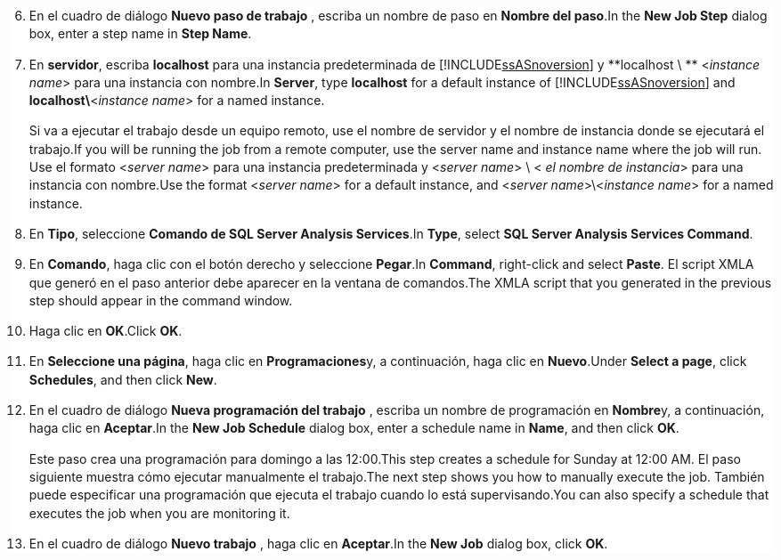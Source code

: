 6.  <span data-ttu-id="a6bd4-148">En el cuadro de diálogo **Nuevo paso de trabajo** , escriba un nombre de paso en **Nombre del paso**.</span><span class="sxs-lookup"><span data-stu-id="a6bd4-148">In the **New Job Step** dialog box, enter a step name in **Step Name**.</span></span>  
  
7.  <span data-ttu-id="a6bd4-149">En **servidor**, escriba **localhost** para una instancia predeterminada de [!INCLUDE[ssASnoversion](../../includes/ssasnoversion-md.md)] y \*\*localhost \\ \*\* \<*instance name*> para una instancia con nombre.</span><span class="sxs-lookup"><span data-stu-id="a6bd4-149">In **Server**, type **localhost** for a default instance of [!INCLUDE[ssASnoversion](../../includes/ssasnoversion-md.md)] and **localhost\\**\<*instance name*> for a named instance.</span></span>  
  
     <span data-ttu-id="a6bd4-150">Si va a ejecutar el trabajo desde un equipo remoto, use el nombre de servidor y el nombre de instancia donde se ejecutará el trabajo.</span><span class="sxs-lookup"><span data-stu-id="a6bd4-150">If you will be running the job from a remote computer, use the server name and instance name where the job will run.</span></span> <span data-ttu-id="a6bd4-151">Use el formato \<*server name*> para una instancia predeterminada y \<*server name*> \\ < *el nombre de instancia*> para una instancia con nombre.</span><span class="sxs-lookup"><span data-stu-id="a6bd4-151">Use the format \<*server name*> for a default instance, and \<*server name*>\\<*instance name*> for a named instance.</span></span>  
  
8.  <span data-ttu-id="a6bd4-152">En **Tipo**, seleccione **Comando de SQL Server Analysis Services**.</span><span class="sxs-lookup"><span data-stu-id="a6bd4-152">In **Type**, select **SQL Server Analysis Services Command**.</span></span>  
  
9. <span data-ttu-id="a6bd4-153">En **Comando**, haga clic con el botón derecho y seleccione **Pegar**.</span><span class="sxs-lookup"><span data-stu-id="a6bd4-153">In **Command**, right-click and select **Paste**.</span></span> <span data-ttu-id="a6bd4-154">El script XMLA que generó en el paso anterior debe aparecer en la ventana de comandos.</span><span class="sxs-lookup"><span data-stu-id="a6bd4-154">The XMLA script that you generated in the previous step should appear in the command window.</span></span>  
  
10. <span data-ttu-id="a6bd4-155">Haga clic en **OK**.</span><span class="sxs-lookup"><span data-stu-id="a6bd4-155">Click **OK**.</span></span>  
  
11. <span data-ttu-id="a6bd4-156">En **Seleccione una página**, haga clic en **Programaciones**y, a continuación, haga clic en **Nuevo**.</span><span class="sxs-lookup"><span data-stu-id="a6bd4-156">Under **Select a page**, click **Schedules**, and then click **New**.</span></span>  
  
12. <span data-ttu-id="a6bd4-157">En el cuadro de diálogo **Nueva programación del trabajo** , escriba un nombre de programación en **Nombre**y, a continuación, haga clic en **Aceptar**.</span><span class="sxs-lookup"><span data-stu-id="a6bd4-157">In the **New Job Schedule** dialog box, enter a schedule name in **Name**, and then click **OK**.</span></span>  
  
     <span data-ttu-id="a6bd4-158">Este paso crea una programación para domingo a las 12:00.</span><span class="sxs-lookup"><span data-stu-id="a6bd4-158">This step creates a schedule for Sunday at 12:00 AM.</span></span> <span data-ttu-id="a6bd4-159">El paso siguiente muestra cómo ejecutar manualmente el trabajo.</span><span class="sxs-lookup"><span data-stu-id="a6bd4-159">The next step shows you how to manually execute the job.</span></span> <span data-ttu-id="a6bd4-160">También puede especificar una programación que ejecuta el trabajo cuando lo está supervisando.</span><span class="sxs-lookup"><span data-stu-id="a6bd4-160">You can also specify a schedule that executes the job when you are monitoring it.</span></span>  
  
13. <span data-ttu-id="a6bd4-161">En el cuadro de diálogo **Nuevo trabajo** , haga clic en **Aceptar**.</span><span class="sxs-lookup"><span data-stu-id="a6bd4-161">In the **New Job** dialog box, click **OK**.</span></span>  
  